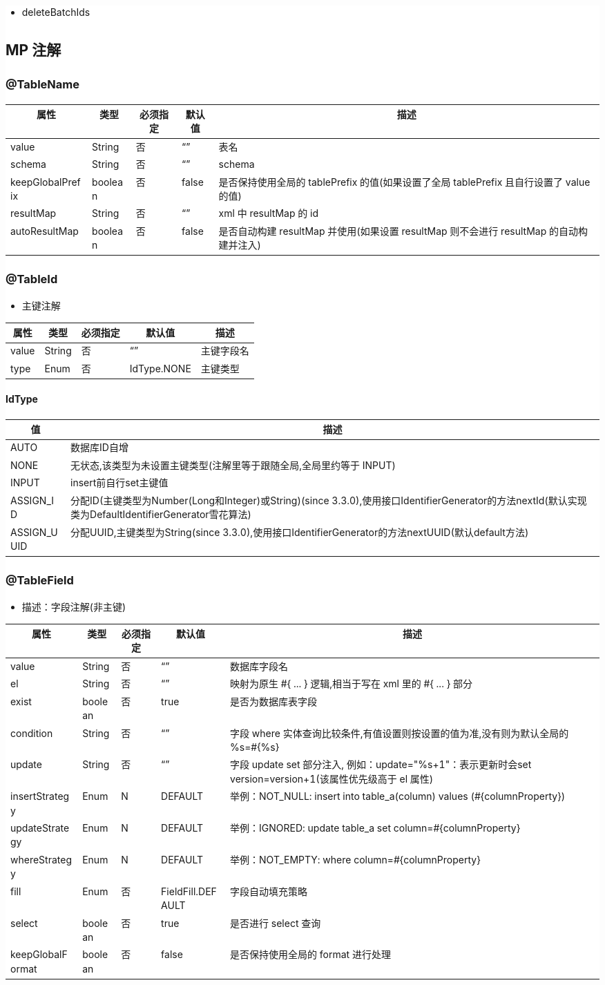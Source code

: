   + deleteBatchIds


## MP 注解
###  @TableName

|属性|类型|必须指定|默认值|描述
|---|---|---|---|---
|value	|String|	否|	“”|	表名
|schema|	String	|否	|“”|	schema
|keepGlobalPrefix	|boolean|	否	|false|	是否保持使用全局的 tablePrefix 的值(如果设置了全局 tablePrefix 且自行设置了 value 的值)
|resultMap|	String|	否|	“”	|xml 中 resultMap 的 id
|autoResultMap|	boolean|	否	|false	|是否自动构建 resultMap 并使用(如果设置 resultMap 则不会进行 resultMap 的自动构建并注入)

### @TableId
  + 主键注解

|属性|	类型|	必须指定|	默认值|	描述
|---|---|---|---|---
|value|	String|	否|	“”|	主键字段名|
|type|	Enum|	否|	IdType.NONE|	主键类型|

#### IdType

|值| 描述  |
|---|-----|
|AUTO|	数据库ID自增|
|NONE|	无状态,该类型为未设置主键类型(注解里等于跟随全局,全局里约等于 INPUT)|
|INPUT|	insert前自行set主键值|
|ASSIGN_ID|	分配ID(主键类型为Number(Long和Integer)或String)(since 3.3.0),使用接口IdentifierGenerator的方法nextId(默认实现类为DefaultIdentifierGenerator雪花算法)
|ASSIGN_UUID|	分配UUID,主键类型为String(since 3.3.0),使用接口IdentifierGenerator的方法nextUUID(默认default方法)

###  @TableField
+ 描述：字段注解(非主键)

|属性|	类型|	必须指定|	默认值|	描述|
|---|---|---|---|---|
|value|	String|	否|	“”|	数据库字段名|
|el|	String|	否|	“”	|映射为原生 #{ ... } 逻辑,相当于写在 xml 里的 #{ ... } 部分
|exist	|boolean|	否	|true|	是否为数据库表字段
|condition	|String|	否|	“”	|字段 where 实体查询比较条件,有值设置则按设置的值为准,没有则为默认全局的 %s=#{%s}
|update	|String|	否	|“”	|字段 update set 部分注入, 例如：update="%s+1"：表示更新时会set version=version+1(该属性优先级高于 el 属性)
|insertStrategy|	Enum|	N	|DEFAULT|	举例：NOT_NULL: insert into table_a(<if test="columnProperty != null">column</if>) values (<if test="columnProperty != null">#{columnProperty}</if>)
|updateStrategy	|Enum	|N	|DEFAULT	|举例：IGNORED: update table_a set column=#{columnProperty}
|whereStrategy	|Enum|	N	|DEFAULT|	举例：NOT_EMPTY: where <if test="columnProperty != null and columnProperty!=''">column=#{columnProperty}</if>
|fill|	Enum|	否	|FieldFill.DEFAULT|	字段自动填充策略
|select|	boolean|	否|	true	|是否进行 select 查询
|keepGlobalFormat	|boolean|	否|	false	|是否保持使用全局的 format 进行处理